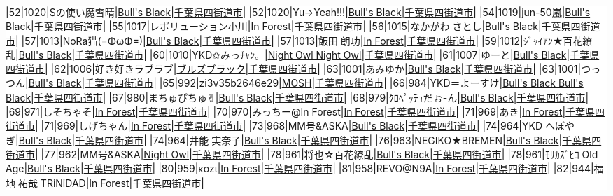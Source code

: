 |52|1020|<span class="rank-name-dl">Sの使い魔雪晴</span>|<a href="https://search.dartslive.com/jp/shop/a860ce8577e703200d9b047a20a7ba1e">Bull's Black</a>|<a href="/darts/rank/千葉県/四街道市">千葉県四街道市</a>|
|52|1020|<span class="rank-name-dl">Yu→Yeah!!!</span>|<a href="https://search.dartslive.com/jp/shop/a860ce8577e703200d9b047a20a7ba1e">Bull's Black</a>|<a href="/darts/rank/千葉県/四街道市">千葉県四街道市</a>|
|54|1019|<span class="rank-name-dl">jun-50嵐</span>|<a href="https://search.dartslive.com/jp/shop/a860ce8577e703200d9b047a20a7ba1e">Bull's Black</a>|<a href="/darts/rank/千葉県/四街道市">千葉県四街道市</a>|
|55|1017|<span class="rank-name-pd">レボリューション小川</span>|<a href="https://vs.phoenixdarts.com/jp/shop/shopDetailInfo/s_9946?s_seq=9946">In Forest</a>|<a href="/darts/rank/千葉県/四街道市">千葉県四街道市</a>|
|56|1015|<span class="rank-name-dl">なかがわ さとし</span>|<a href="https://search.dartslive.com/jp/shop/a860ce8577e703200d9b047a20a7ba1e">Bull's Black</a>|<a href="/darts/rank/千葉県/四街道市">千葉県四街道市</a>|
|57|1013|<span class="rank-name-dl">NoRa猫(=ΦωΦ=)</span>|<a href="https://search.dartslive.com/jp/shop/a860ce8577e703200d9b047a20a7ba1e">Bull's Black</a>|<a href="/darts/rank/千葉県/四街道市">千葉県四街道市</a>|
|57|1013|<span class="rank-name-pd"><span class="pro-icon-pd"></span>飯田 朗功</span>|<a href="https://vs.phoenixdarts.com/jp/shop/shopDetailInfo/s_9946?s_seq=9946">In Forest</a>|<a href="/darts/rank/千葉県/四街道市">千葉県四街道市</a>|
|59|1012|<span class="rank-name-dl">ｼﾞｬｲｱﾝ★百花繚乱</span>|<a href="https://search.dartslive.com/jp/shop/a860ce8577e703200d9b047a20a7ba1e">Bull's Black</a>|<a href="/darts/rank/千葉県/四街道市">千葉県四街道市</a>|
|60|1010|<span class="rank-name-dl">YKD✩みっﾁｬﾝ。</span>|<a href="https://search.dartslive.com/jp/shop/f4267815cd7f6f900d9b047a20a7ba1e">Night Owl Night Owl</a>|<a href="/darts/rank/千葉県/四街道市">千葉県四街道市</a>|
|61|1007|<span class="rank-name-dl">ゆーと</span>|<a href="https://search.dartslive.com/jp/shop/a860ce8577e703200d9b047a20a7ba1e">Bull's Black</a>|<a href="/darts/rank/千葉県/四街道市">千葉県四街道市</a>|
|62|1006|<span class="rank-name-pd">好き好きラブラブ</span>|<a href="https://vs.phoenixdarts.com/jp/shop/shopDetailInfo/s_52377?s_seq=52377">ブルズブラック</a>|<a href="/darts/rank/千葉県/四街道市">千葉県四街道市</a>|
|63|1001|<span class="rank-name-dl">あみゆか</span>|<a href="https://search.dartslive.com/jp/shop/a860ce8577e703200d9b047a20a7ba1e">Bull's Black</a>|<a href="/darts/rank/千葉県/四街道市">千葉県四街道市</a>|
|63|1001|<span class="rank-name-dl">つっつん</span>|<a href="https://search.dartslive.com/jp/shop/a860ce8577e703200d9b047a20a7ba1e">Bull's Black</a>|<a href="/darts/rank/千葉県/四街道市">千葉県四街道市</a>|
|65|992|<span class="rank-name-pd">zi3v35b2646e29</span>|<a href="https://vs.phoenixdarts.com/jp/shop/shopDetailInfo/s_83331?s_seq=83331">MOSH</a>|<a href="/darts/rank/千葉県/四街道市">千葉県四街道市</a>|
|66|984|<span class="rank-name-dl">YKD＝よーすけ</span>|<a href="https://search.dartslive.com/jp/shop/a860ce8577e703200d9b047a20a7ba1e">Bull's Black Bull's Black</a>|<a href="/darts/rank/千葉県/四街道市">千葉県四街道市</a>|
|67|980|<span class="rank-name-dl">まちゅぴちゅ✌︎</span>|<a href="https://search.dartslive.com/jp/shop/a860ce8577e703200d9b047a20a7ba1e">Bull's Black</a>|<a href="/darts/rank/千葉県/四街道市">千葉県四街道市</a>|
|68|979|<span class="rank-name-dl">ｸﾛﾍﾟｯﾁｭだぉ-ん</span>|<a href="https://search.dartslive.com/jp/shop/a860ce8577e703200d9b047a20a7ba1e">Bull's Black</a>|<a href="/darts/rank/千葉県/四街道市">千葉県四街道市</a>|
|69|971|<span class="rank-name-pd">しそちゃそ</span>|<a href="https://vs.phoenixdarts.com/jp/shop/shopDetailInfo/s_9946?s_seq=9946">In Forest</a>|<a href="/darts/rank/千葉県/四街道市">千葉県四街道市</a>|
|70|970|<span class="rank-name-pd">みっちー@In Forest</span>|<a href="https://vs.phoenixdarts.com/jp/shop/shopDetailInfo/s_9946?s_seq=9946">In Forest</a>|<a href="/darts/rank/千葉県/四街道市">千葉県四街道市</a>|
|71|969|<span class="rank-name-pd">あき</span>|<a href="https://vs.phoenixdarts.com/jp/shop/shopDetailInfo/s_9946?s_seq=9946">In Forest</a>|<a href="/darts/rank/千葉県/四街道市">千葉県四街道市</a>|
|71|969|<span class="rank-name-pd">しげちゃん</span>|<a href="https://vs.phoenixdarts.com/jp/shop/shopDetailInfo/s_9946?s_seq=9946">In Forest</a>|<a href="/darts/rank/千葉県/四街道市">千葉県四街道市</a>|
|73|968|<span class="rank-name-dl">MM号&amp;ASKA</span>|<a href="https://search.dartslive.com/jp/shop/a860ce8577e703200d9b047a20a7ba1e">Bull's Black</a>|<a href="/darts/rank/千葉県/四街道市">千葉県四街道市</a>|
|74|964|<span class="rank-name-dl">YKD へぼやぎ</span>|<a href="https://search.dartslive.com/jp/shop/a860ce8577e703200d9b047a20a7ba1e">Bull's Black</a>|<a href="/darts/rank/千葉県/四街道市">千葉県四街道市</a>|
|74|964|<span class="rank-name-dl">井能 実奈子</span>|<a href="https://search.dartslive.com/jp/shop/a860ce8577e703200d9b047a20a7ba1e">Bull's Black</a>|<a href="/darts/rank/千葉県/四街道市">千葉県四街道市</a>|
|76|963|<span class="rank-name-dl">NEGIKO★BREMEN</span>|<a href="https://search.dartslive.com/jp/shop/a860ce8577e703200d9b047a20a7ba1e">Bull's Black</a>|<a href="/darts/rank/千葉県/四街道市">千葉県四街道市</a>|
|77|962|<span class="rank-name-dl">MM号&amp;ASKA</span>|<a href="https://search.dartslive.com/jp/shop/f4267815cd7f6f900d9b047a20a7ba1e">Night Owl</a>|<a href="/darts/rank/千葉県/四街道市">千葉県四街道市</a>|
|78|961|<span class="rank-name-dl">将也☆百花繚乱</span>|<a href="https://search.dartslive.com/jp/shop/a860ce8577e703200d9b047a20a7ba1e">Bull's Black</a>|<a href="/darts/rank/千葉県/四街道市">千葉県四街道市</a>|
|78|961|<span class="rank-name-dl">ﾓﾘｶｽﾞﾋｺ Old Age</span>|<a href="https://search.dartslive.com/jp/shop/a860ce8577e703200d9b047a20a7ba1e">Bull's Black</a>|<a href="/darts/rank/千葉県/四街道市">千葉県四街道市</a>|
|80|959|<span class="rank-name-pd">κοzι</span>|<a href="https://vs.phoenixdarts.com/jp/shop/shopDetailInfo/s_9946?s_seq=9946">In Forest</a>|<a href="/darts/rank/千葉県/四街道市">千葉県四街道市</a>|
|81|958|<span class="rank-name-pd">REVO@N9A</span>|<a href="https://vs.phoenixdarts.com/jp/shop/shopDetailInfo/s_9946?s_seq=9946">In Forest</a>|<a href="/darts/rank/千葉県/四街道市">千葉県四街道市</a>|
|82|944|<span class="rank-name-pd">福地 祐哉 TRiNiDAD</span>|<a href="https://vs.phoenixdarts.com/jp/shop/shopDetailInfo/s_9946?s_seq=9946">In Forest</a>|<a href="/darts/rank/千葉県/四街道市">千葉県四街道市</a>|